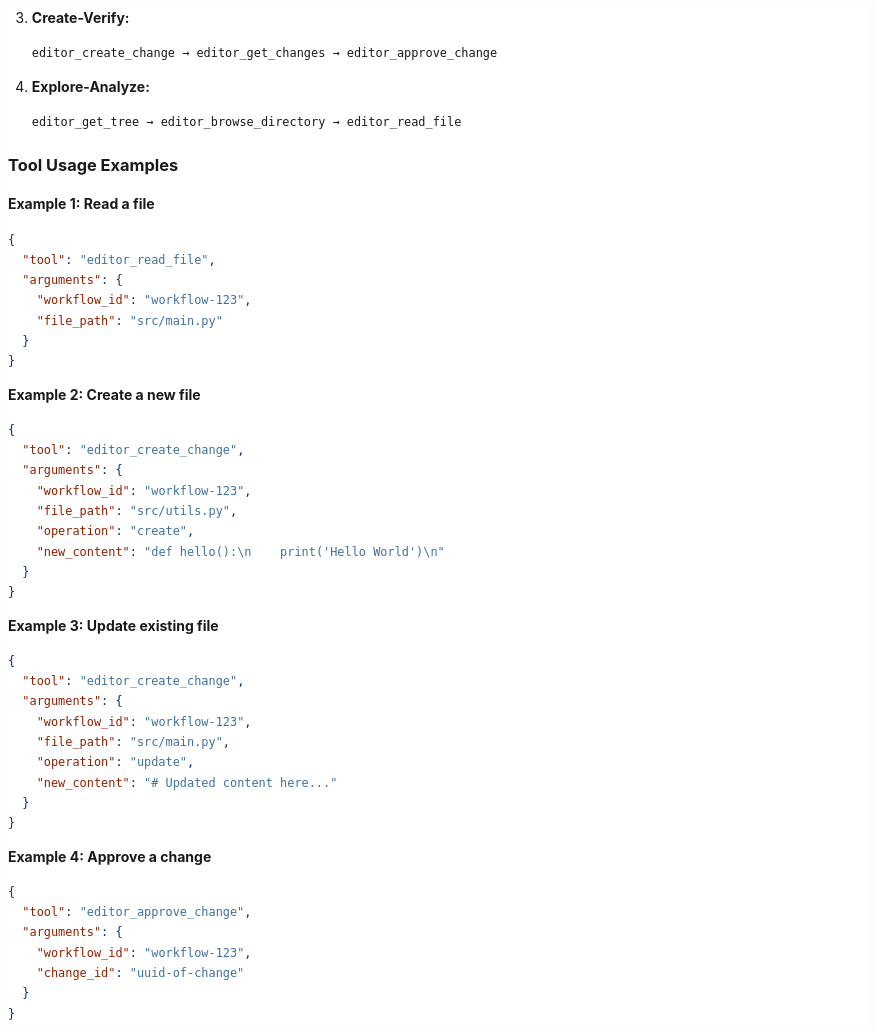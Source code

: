 3. **Create-Verify:**
   ```
   editor_create_change → editor_get_changes → editor_approve_change
   ```

4. **Explore-Analyze:**
   ```
   editor_get_tree → editor_browse_directory → editor_read_file
   ```

### Tool Usage Examples

**Example 1: Read a file**
```json
{
  "tool": "editor_read_file",
  "arguments": {
    "workflow_id": "workflow-123",
    "file_path": "src/main.py"
  }
}
```

**Example 2: Create a new file**
```json
{
  "tool": "editor_create_change",
  "arguments": {
    "workflow_id": "workflow-123",
    "file_path": "src/utils.py",
    "operation": "create",
    "new_content": "def hello():\n    print('Hello World')\n"
  }
}
```

**Example 3: Update existing file**
```json
{
  "tool": "editor_create_change",
  "arguments": {
    "workflow_id": "workflow-123",
    "file_path": "src/main.py",
    "operation": "update",
    "new_content": "# Updated content here..."
  }
}
```

**Example 4: Approve a change**
```json
{
  "tool": "editor_approve_change",
  "arguments": {
    "workflow_id": "workflow-123",
    "change_id": "uuid-of-change"
  }
}
```
